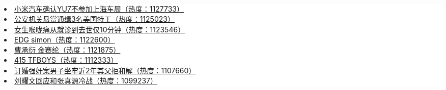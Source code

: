 <li>
<a href="https://s.weibo.com/weibo?q=%23%E5%B0%8F%E7%B1%B3%E6%B1%BD%E8%BD%A6%E7%A1%AE%E8%AE%A4YU7%E4%B8%8D%E5%8F%82%E5%8A%A0%E4%B8%8A%E6%B5%B7%E8%BD%A6%E5%B1%95%23" target="weibo">
小米汽车确认YU7不参加上海车展（热度：1127733）
</a>
</li>

<li>
<a href="https://s.weibo.com/weibo?q=%23%E5%85%AC%E5%AE%89%E6%9C%BA%E5%85%B3%E6%82%AC%E8%B5%8F%E9%80%9A%E7%BC%893%E5%90%8D%E7%BE%8E%E5%9B%BD%E7%89%B9%E5%B7%A5%23" target="weibo">
公安机关悬赏通缉3名美国特工（热度：1125023）
</a>
</li>

<li>
<a href="https://s.weibo.com/weibo?q=%23%E5%A5%B3%E7%94%9F%E5%96%89%E5%92%99%E7%97%9B%E4%BB%8E%E5%B0%B1%E8%AF%8A%E5%88%B0%E5%8E%BB%E4%B8%96%E4%BB%8510%E5%88%86%E9%92%9F%23" target="weibo">
女生喉咙痛从就诊到去世仅10分钟（热度：1123546）
</a>
</li>

<li>
<a href="https://s.weibo.com/weibo?q=%23EDG%20simon%23" target="weibo">
EDG simon（热度：1122600）
</a>
</li>

<li>
<a href="https://s.weibo.com/weibo?q=%23%E6%9B%B9%E6%89%BF%E8%A1%8D%20%E9%87%91%E8%B5%9B%E7%BA%B6%23" target="weibo">
曹承衍 金赛纶（热度：1121875）
</a>
</li>

<li>
<a href="https://s.weibo.com/weibo?q=%23415%20TFBOYS%23" target="weibo">
415 TFBOYS（热度：1112333）
</a>
</li>

<li>
<a href="https://s.weibo.com/weibo?q=%23%E8%AE%A2%E5%A9%9A%E5%BC%BA%E5%A5%B8%E6%A1%88%E7%94%B7%E5%AD%90%E5%9D%90%E7%89%A2%E8%BF%912%E5%B9%B4%E5%85%B6%E7%88%B6%E6%8B%92%E5%92%8C%E8%A7%A3%23" target="weibo">
订婚强奸案男子坐牢近2年其父拒和解（热度：1107660）
</a>
</li>

<li>
<a href="https://s.weibo.com/weibo?q=%23%E5%88%98%E8%80%80%E6%96%87%E5%9B%9E%E5%BA%94%E5%92%8C%E5%BC%A0%E7%9C%9F%E6%BA%90%E5%86%B7%E6%88%98%23" target="weibo">
刘耀文回应和张真源冷战（热度：1099237）
</a>
</li>
